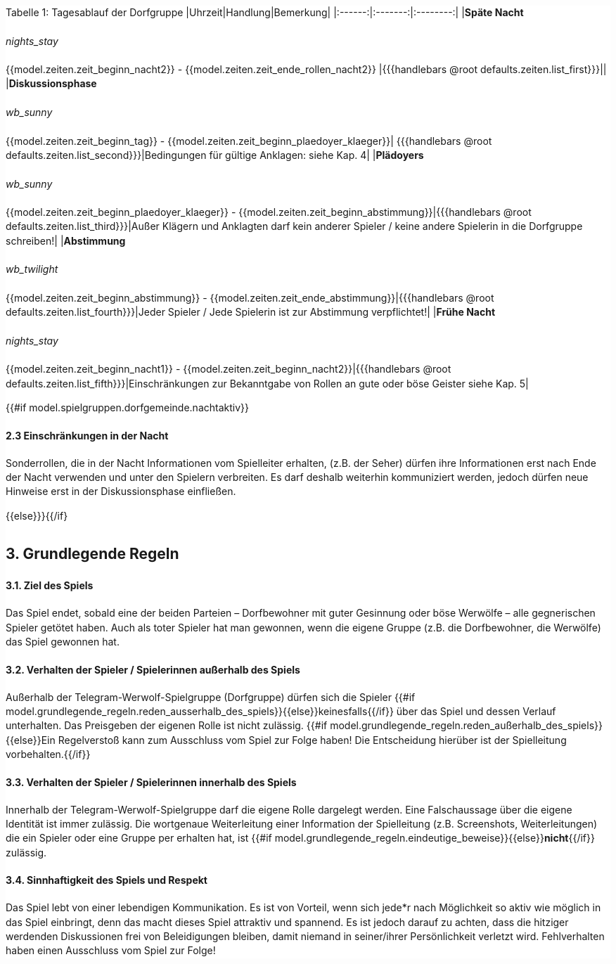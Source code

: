 Tabelle 1: Tagesablauf der Dorfgruppe
|Uhrzeit|Handlung|Bemerkung|
|:------:|:-------:|:--------:|
|<strong>Späte Nacht</strong><br><br><i class="material-icons night2">nights_stay</i><br><br>{{model.zeiten.zeit_beginn_nacht2}} - {{model.zeiten.zeit_ende_rollen_nacht2}} |{{{handlebars @root defaults.zeiten.list_first}}}||
|<strong>Diskussionsphase</strong><br><br><i class="material-icons day">wb_sunny</i><br><br>{{model.zeiten.zeit_beginn_tag}} - {{model.zeiten.zeit_beginn_plaedoyer_klaeger}}| {{{handlebars @root defaults.zeiten.list_second}}}|Bedingungen für gültige Anklagen: siehe Kap. 4|
|<strong>Plädoyers</strong><br><br><i class="material-icons day">wb_sunny</i><br><br>{{model.zeiten.zeit_beginn_plaedoyer_klaeger}} - {{model.zeiten.zeit_beginn_abstimmung}}|{{{handlebars @root defaults.zeiten.list_third}}}|Außer Klägern und Anklagten darf kein anderer Spieler / keine andere Spielerin in die Dorfgruppe schreiben!|
|<strong>Abstimmung</strong><br><br><i class="material-icons dayend">wb_twilight</i><br><br>{{model.zeiten.zeit_beginn_abstimmung}} - {{model.zeiten.zeit_ende_abstimmung}}|{{{handlebars @root defaults.zeiten.list_fourth}}}|Jeder Spieler / Jede Spielerin ist zur Abstimmung verpflichtet!|
|<strong>Frühe Nacht</strong><br><br><i class="material-icons night">nights_stay</i><br><br>{{model.zeiten.zeit_beginn_nacht1}} - {{model.zeiten.zeit_beginn_nacht2}}|{{{handlebars @root defaults.zeiten.list_fifth}}}|Einschränkungen zur Bekanntgabe von Rollen an gute oder böse Geister siehe Kap. 5|

{{#if model.spielgruppen.dorfgemeinde.nachtaktiv}}
#### 2.3 Einschränkungen in der Nacht
Sonderrollen, die in der Nacht Informationen vom Spielleiter erhalten, (z.B. der Seher) dürfen ihre Informationen erst nach Ende der Nacht verwenden und unter den Spielern verbreiten. Es darf deshalb weiterhin kommuniziert werden, jedoch dürfen neue Hinweise erst in der Diskussionsphase einfließen.

{{else}}}{{/if}
## 3. Grundlegende Regeln

#### 3.1. Ziel des Spiels
Das Spiel endet, sobald eine der beiden Parteien – Dorfbewohner mit guter Gesinnung oder böse Werwölfe
– alle gegnerischen Spieler getötet haben. Auch als toter Spieler hat man gewonnen, wenn 
die eigene Gruppe (z.B. die Dorfbewohner, die Werwölfe) das Spiel gewonnen hat.

#### 3.2. Verhalten der Spieler / Spielerinnen außerhalb des Spiels
Außerhalb der Telegram-Werwolf-Spielgruppe (Dorfgruppe) dürfen sich die Spieler {{#if model.grundlegende_regeln.reden_ausserhalb_des_spiels}}{{else}}keinesfalls{{/if}}
über das Spiel und dessen Verlauf unterhalten. Das Preisgeben der eigenen Rolle ist nicht zulässig.
{{#if model.grundlegende_regeln.reden_außerhalb_des_spiels}}{{else}}Ein
Regelverstoß kann zum Ausschluss vom Spiel zur Folge haben! Die Entscheidung hierüber
ist der Spielleitung vorbehalten.{{/if}}

#### 3.3. Verhalten der Spieler / Spielerinnen innerhalb des Spiels
Innerhalb der Telegram-Werwolf-Spielgruppe darf die eigene Rolle dargelegt werden. Eine Falschaussage über die eigene Identität ist immer zulässig.
Die wortgenaue Weiterleitung einer Information der Spielleitung (z.B. Screenshots, Weiterleitungen) die ein Spieler oder eine Gruppe
per erhalten hat, ist {{#if model.grundlegende_regeln.eindeutige_beweise}}{{else}}**nicht**{{/if}} zulässig.

#### 3.4. Sinnhaftigkeit des Spiels und Respekt
Das Spiel lebt von einer lebendigen Kommunikation. Es ist von Vorteil, wenn sich jede*r nach Möglichkeit so
aktiv wie möglich in das Spiel einbringt, denn das macht dieses Spiel attraktiv und spannend. Es ist jedoch
darauf zu achten, dass die hitziger werdenden Diskussionen frei von Beleidigungen bleiben, damit niemand in
seiner/ihrer Persönlichkeit verletzt wird. Fehlverhalten haben einen Ausschluss vom Spiel zur Folge!
